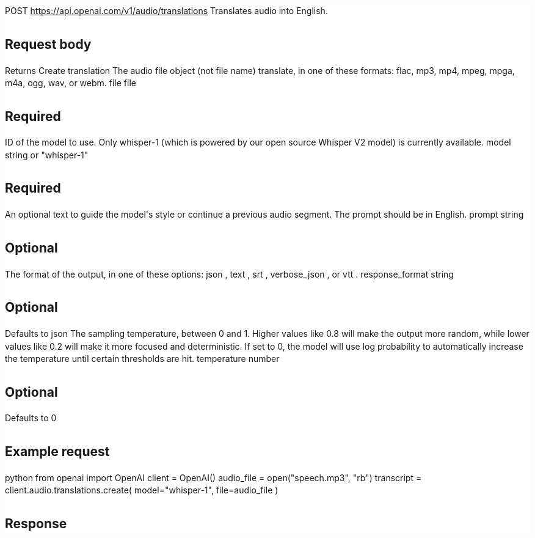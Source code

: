 
POST https://api.openai.com/v1/audio/translations
Translates audio into English.
## Request body
Returns
Create translation
The audio file object (not file name) translate, in one of these formats: flac, mp3, mp4,
mpeg, mpga, m4a, ogg, wav, or webm.
file
file
## Required
ID of the model to use. Only whisper-1  (which is powered by our open source
Whisper V2 model) is currently available.
model string or "whisper-1"
## Required
An optional text to guide the model's style or continue a previous audio segment. The
prompt should be in English.
prompt string
## Optional
The format of the output, in one of these options: json , text , srt ,
verbose_json , or vtt .
response_format string
## Optional
Defaults to json
The sampling temperature, between 0 and 1. Higher values like 0.8 will make the output
more random, while lower values like 0.2 will make it more focused and deterministic. If
set to 0, the model will use log probability to automatically increase the temperature
until certain thresholds are hit.
temperature number
## Optional
Defaults to 0
## Example request
python
from openai import OpenAI
client = OpenAI()
audio_file = open("speech.mp3", "rb")
transcript = client.audio.translations.create(
  model="whisper-1",
  file=audio_file
)

## Response
 
 